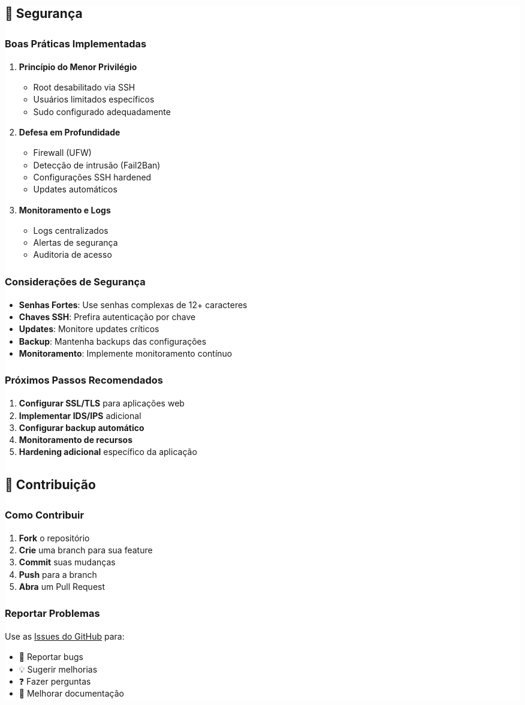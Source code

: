 ## 🔐 Segurança

### Boas Práticas Implementadas

1. **Princípio do Menor Privilégio**
   - Root desabilitado via SSH
   - Usuários limitados específicos
   - Sudo configurado adequadamente

2. **Defesa em Profundidade**
   - Firewall (UFW)
   - Detecção de intrusão (Fail2Ban)
   - Configurações SSH hardened
   - Updates automáticos

3. **Monitoramento e Logs**
   - Logs centralizados
   - Alertas de segurança
   - Auditoria de acesso

### Considerações de Segurança

- **Senhas Fortes**: Use senhas complexas de 12+ caracteres
- **Chaves SSH**: Prefira autenticação por chave
- **Updates**: Monitore updates críticos
- **Backup**: Mantenha backups das configurações
- **Monitoramento**: Implemente monitoramento contínuo

### Próximos Passos Recomendados

1. **Configurar SSL/TLS** para aplicações web
2. **Implementar IDS/IPS** adicional
3. **Configurar backup automático**
4. **Monitoramento de recursos**
5. **Hardening adicional** específico da aplicação

## 🤝 Contribuição

### Como Contribuir

1. **Fork** o repositório
2. **Crie** uma branch para sua feature
3. **Commit** suas mudanças
4. **Push** para a branch
5. **Abra** um Pull Request

### Reportar Problemas

Use as [Issues do GitHub](https://github.com/seu-usuario/ubuntu-setup/issues) para:
- 🐛 Reportar bugs
- 💡 Sugerir melhorias
- ❓ Fazer perguntas
- 📖 Melhorar documentação
